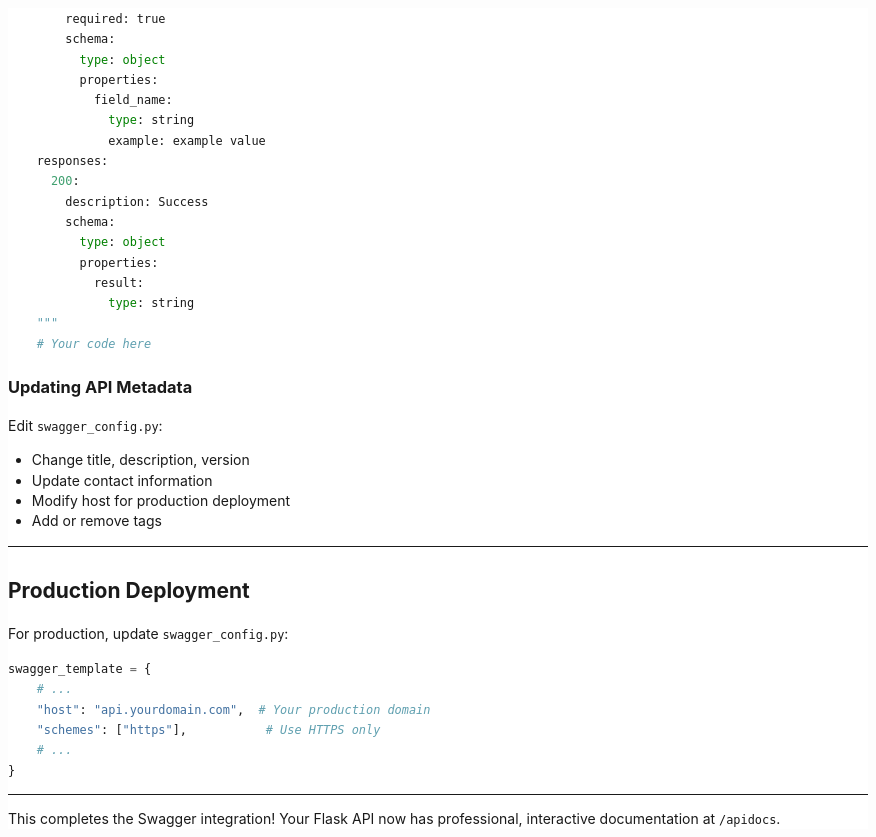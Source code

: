 ```python
        required: true
        schema:
          type: object
          properties:
            field_name:
              type: string
              example: example value
    responses:
      200:
        description: Success
        schema:
          type: object
          properties:
            result:
              type: string
    """
    # Your code here
```

### Updating API Metadata

Edit `swagger_config.py`:
- Change title, description, version
- Update contact information
- Modify host for production deployment
- Add or remove tags

---

## Production Deployment

For production, update `swagger_config.py`:

```python
swagger_template = {
    # ...
    "host": "api.yourdomain.com",  # Your production domain
    "schemes": ["https"],           # Use HTTPS only
    # ...
}
```

---

This completes the Swagger integration! Your Flask API now has professional, interactive documentation at `/apidocs`.
